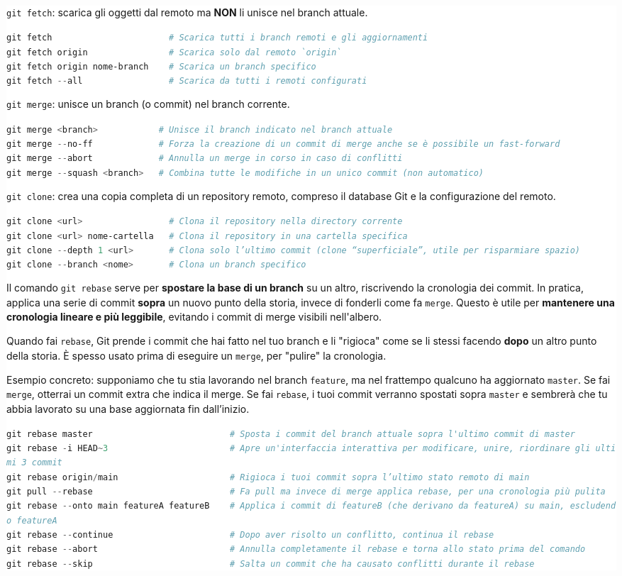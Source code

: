 `git fetch`: scarica gli oggetti dal remoto ma **NON** li unisce nel branch attuale.
```powershell
git fetch                       # Scarica tutti i branch remoti e gli aggiornamenti
git fetch origin                # Scarica solo dal remoto `origin`
git fetch origin nome-branch    # Scarica un branch specifico
git fetch --all                 # Scarica da tutti i remoti configurati
```

`git merge`: unisce un branch (o commit) nel branch corrente.
```powershell
git merge <branch>            # Unisce il branch indicato nel branch attuale
git merge --no-ff             # Forza la creazione di un commit di merge anche se è possibile un fast-forward
git merge --abort             # Annulla un merge in corso in caso di conflitti
git merge --squash <branch>   # Combina tutte le modifiche in un unico commit (non automatico)
```

`git clone`: crea una copia completa di un repository remoto, compreso il database Git e la configurazione del remoto.
```powershell
git clone <url>                 # Clona il repository nella directory corrente
git clone <url> nome-cartella   # Clona il repository in una cartella specifica
git clone --depth 1 <url>       # Clona solo l’ultimo commit (clone “superficiale”, utile per risparmiare spazio)
git clone --branch <nome>       # Clona un branch specifico
```

Il comando `git rebase` serve per **spostare la base di un branch** su un altro, riscrivendo la cronologia dei commit. In pratica, applica una serie di commit **sopra** un nuovo punto della storia, invece di fonderli come fa `merge`. Questo è utile per **mantenere una cronologia lineare e più leggibile**, evitando i commit di merge visibili nell'albero.

Quando fai `rebase`, Git prende i commit che hai fatto nel tuo branch e li "rigioca" come se li stessi facendo **dopo** un altro punto della storia. È spesso usato prima di eseguire un `merge`, per "pulire" la cronologia.

Esempio concreto: supponiamo che tu stia lavorando nel branch `feature`, ma nel frattempo qualcuno ha aggiornato `master`. Se fai `merge`, otterrai un commit extra che indica il merge. Se fai `rebase`, i tuoi commit verranno spostati sopra `master` e sembrerà che tu abbia lavorato su una base aggiornata fin dall’inizio.

```powershell
git rebase master                           # Sposta i commit del branch attuale sopra l'ultimo commit di master
git rebase -i HEAD~3                        # Apre un'interfaccia interattiva per modificare, unire, riordinare gli ultimi 3 commit
git rebase origin/main                      # Rigioca i tuoi commit sopra l’ultimo stato remoto di main
git pull --rebase                           # Fa pull ma invece di merge applica rebase, per una cronologia più pulita
git rebase --onto main featureA featureB    # Applica i commit di featureB (che derivano da featureA) su main, escludendo featureA
git rebase --continue                       # Dopo aver risolto un conflitto, continua il rebase
git rebase --abort                          # Annulla completamente il rebase e torna allo stato prima del comando
git rebase --skip                           # Salta un commit che ha causato conflitti durante il rebase
```
